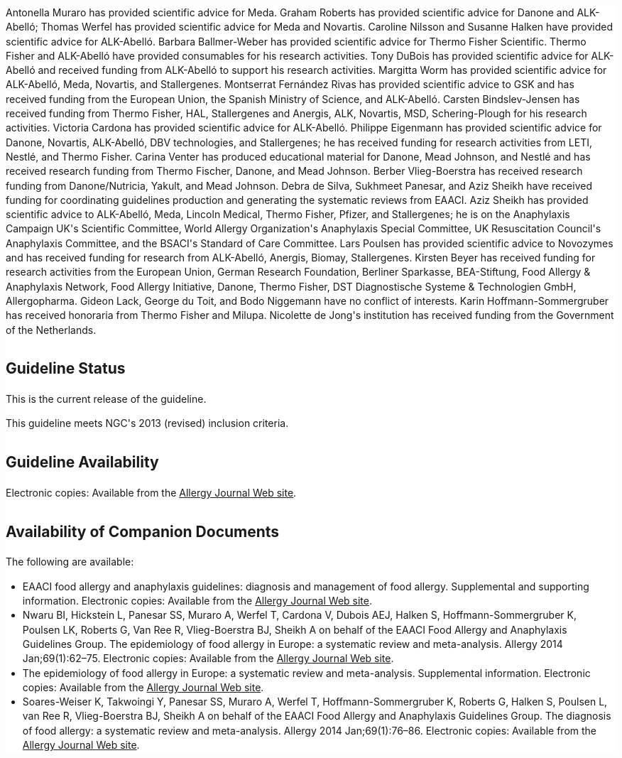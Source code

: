 Antonella Muraro has provided scientific advice for Meda. Graham Roberts has provided scientific advice for Danone and ALK-Abelló; Thomas Werfel has provided scientific advice for Meda and Novartis. Caroline Nilsson and Susanne Halken have provided scientific advice for ALK-Abelló. Barbara Ballmer-Weber has provided scientific advice for Thermo Fisher Scientific. Thermo Fisher and ALK-Abelló have provided consumables for his research activities. Tony DuBois has provided scientific advice for ALK-Abelló and received funding from ALK-Abelló to support his research activities. Margitta Worm has provided scientific advice for ALK-Abelló, Meda, Novartis, and Stallergenes. Montserrat Fernández Rivas has provided scientific advice to GSK and has received funding from the European Union, the Spanish Ministry of Science, and ALK-Abelló. Carsten Bindslev-Jensen has received funding from Thermo Fisher, HAL, Stallergenes and Anergis, ALK, Novartis, MSD, Schering-Plough for his research activities. Victoria Cardona has provided scientific advice for ALK-Abelló. Philippe Eigenmann has provided scientific advice for Danone, Novartis, ALK-Abelló, DBV technologies, and Stallergenes; he has received funding for research activities from LETI, Nestlé, and Thermo Fisher. Carina Venter has produced educational material for Danone, Mead Johnson, and Nestlé and has received research funding from Thermo Fischer, Danone, and Mead Johnson. Berber Vlieg-Boerstra has received research funding from Danone/Nutricia, Yakult, and Mead Johnson. Debra de Silva, Sukhmeet Panesar, and Aziz Sheikh have received funding for coordinating guidelines production and generating the systematic reviews from EAACI. Aziz Sheikh has provided scientific advice to ALK-Abelló, Meda, Lincoln Medical, Thermo Fisher, Pfizer, and Stallergenes; he is on the Anaphylaxis Campaign UK's Scientific Committee, World Allergy Organization's Anaphylaxis Special Committee, UK Resuscitation Council's Anaphylaxis Committee, and the BSACI's Standard of Care Committee. Lars Poulsen has provided scientific advice to Novozymes and has received funding for research from ALK-Abelló, Anergis, Biomay, Stallergenes. Kirsten Beyer has received funding for research activities from the European Union, German Research Foundation, Berliner Sparkasse, BEA-Stiftung, Food Allergy & Anaphylaxis Network, Food Allergy Initiative, Danone, Thermo Fisher, DST Diagnostische Systeme & Technologien GmbH, Allergopharma. Gideon Lack, George du Toit, and Bodo Niggemann have no conflict of interests. Karin Hoffmann-Sommergruber has received honoraria from Thermo Fisher and Milupa. Nicolette de Jong's institution has received funding from the Government of the Netherlands.

## Guideline Status



This is the current release of the guideline.

This guideline meets NGC's 2013 (revised) inclusion criteria.

## Guideline Availability



Electronic copies: Available from the [Allergy Journal Web site](http://onlinelibrary.wiley.com/doi/10.1111/all.12429/full "Allergy Journal Web site").

## Availability of Companion Documents



The following are available:

  * EAACI food allergy and anaphylaxis guidelines: diagnosis and management of food allergy. Supplemental and supporting information. Electronic copies: Available from the [Allergy Journal Web site](http://onlinelibrary.wiley.com/doi/10.1111/all.12429/suppinfo "Allergy Journal Web site"). 
  * Nwaru BI, Hickstein L, Panesar SS, Muraro A, Werfel T, Cardona V, Dubois AEJ, Halken S, Hoffmann-Sommergruber K, Poulsen LK, Roberts G, Van Ree R, Vlieg-Boerstra BJ, Sheikh A on behalf of the EAACI Food Allergy and Anaphylaxis Guidelines Group. The epidemiology of food allergy in Europe: a systematic review and meta-analysis. Allergy 2014 Jan;69(1):62–75\. Electronic copies: Available from the [Allergy Journal Web site](http://onlinelibrary.wiley.com/doi/10.1111/all.12305/full "Allergy Journal Web site"). 
  * The epidemiology of food allergy in Europe: a systematic review and meta-analysis. Supplemental information. Electronic copies: Available from the [Allergy Journal Web site](http://onlinelibrary.wiley.com/doi/10.1111/all.12305/suppinfo "Allergy Journal Web site"). 
  * Soares-Weiser K, Takwoingi Y, Panesar SS, Muraro A, Werfel T, Hoffmann-Sommergruber K, Roberts G, Halken S, Poulsen L, van Ree R, Vlieg-Boerstra BJ, Sheikh A on behalf of the EAACI Food Allergy and Anaphylaxis Guidelines Group. The diagnosis of food allergy: a systematic review and meta-analysis. Allergy 2014 Jan;69(1):76–86\. Electronic copies: Available from the [Allergy Journal Web site](http://onlinelibrary.wiley.com/doi/10.1111/all.12333/full "Allergy Journal Web site"). 
